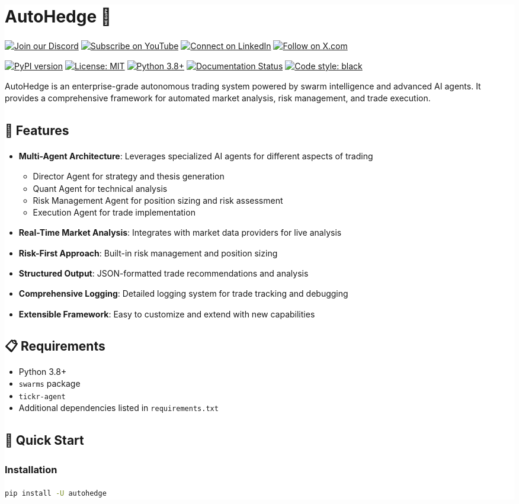 # AutoHedge 🚀

[![Join our Discord](https://img.shields.io/badge/Discord-Join%20our%20server-5865F2?style=for-the-badge&logo=discord&logoColor=white)](https://discord.gg/agora-999382051935506503) [![Subscribe on YouTube](https://img.shields.io/badge/YouTube-Subscribe-red?style=for-the-badge&logo=youtube&logoColor=white)](https://www.youtube.com/@kyegomez3242) [![Connect on LinkedIn](https://img.shields.io/badge/LinkedIn-Connect-blue?style=for-the-badge&logo=linkedin&logoColor=white)](https://www.linkedin.com/in/kye-g-38759a207/) [![Follow on X.com](https://img.shields.io/badge/X.com-Follow-1DA1F2?style=for-the-badge&logo=x&logoColor=white)](https://x.com/kyegomezb)


[![PyPI version](https://badge.fury.io/py/autohedge.svg)](https://badge.fury.io/py/autohedge)
[![License: MIT](https://img.shields.io/badge/License-MIT-yellow.svg)](https://opensource.org/licenses/MIT)
[![Python 3.8+](https://img.shields.io/badge/python-3.8+-blue.svg)](https://www.python.org/downloads/)
[![Documentation Status](https://readthedocs.org/projects/autohedge/badge/?version=latest)](https://autohedge.readthedocs.io)
[![Code style: black](https://img.shields.io/badge/code%20style-black-000000.svg)](https://github.com/psf/black)

AutoHedge is an enterprise-grade autonomous trading system powered by swarm intelligence and advanced AI agents. It provides a comprehensive framework for automated market analysis, risk management, and trade execution.

## 🌟 Features

- **Multi-Agent Architecture**: Leverages specialized AI agents for different aspects of trading
  - Director Agent for strategy and thesis generation
  - Quant Agent for technical analysis
  - Risk Management Agent for position sizing and risk assessment
  - Execution Agent for trade implementation

- **Real-Time Market Analysis**: Integrates with market data providers for live analysis
- **Risk-First Approach**: Built-in risk management and position sizing
- **Structured Output**: JSON-formatted trade recommendations and analysis
- **Comprehensive Logging**: Detailed logging system for trade tracking and debugging
- **Extensible Framework**: Easy to customize and extend with new capabilities

## 📋 Requirements

- Python 3.8+
- `swarms` package
- `tickr-agent`
- Additional dependencies listed in `requirements.txt`

## 🚀 Quick Start

### Installation

```bash
pip install -U autohedge
```
